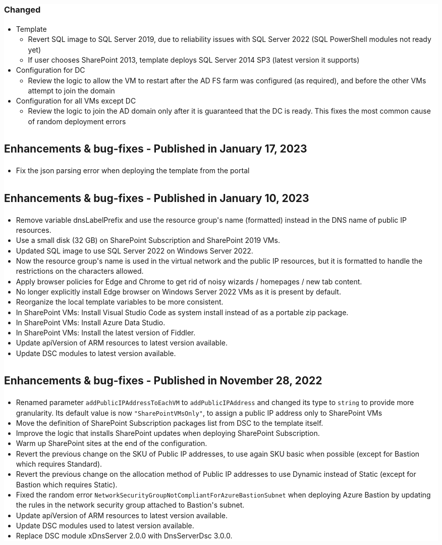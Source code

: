 ### Changed

- Template
  - Revert SQL image to SQL Server 2019, due to reliability issues with SQL Server 2022 (SQL PowerShell modules not ready yet)
  - If user chooses SharePoint 2013, template deploys SQL Server 2014 SP3 (latest version it supports)
- Configuration for DC
  - Review the logic to allow the VM to restart after the AD FS farm was configured (as required), and before the other VMs attempt to join the domain
- Configuration for all VMs except DC
  - Review the logic to join the AD domain only after it is guaranteed that the DC is ready. This fixes the most common cause of random deployment errors

## Enhancements & bug-fixes - Published in January 17, 2023

- Fix the json parsing error when deploying the template from the portal

## Enhancements & bug-fixes - Published in January 10, 2023

- Remove variable dnsLabelPrefix and use the resource group's name (formatted) instead in the DNS name of public IP resources.
- Use a small disk (32 GB) on SharePoint Subscription and SharePoint 2019 VMs.
- Updated SQL image to use SQL Server 2022 on Windows Server 2022.
- Now the resource group's name is used in the virtual network and the public IP resources, but it is formatted to handle the restrictions on the characters allowed.
- Apply browser policies for Edge and Chrome to get rid of noisy wizards / homepages / new tab content.
- No longer explicitly install Edge browser on Windows Server 2022 VMs as it is present by default.
- Reorganize the local template variables to be more consistent.
- In SharePoint VMs: Install Visual Studio Code as system install instead of as a portable zip package.
- In SharePoint VMs: Install Azure Data Studio.
- In SharePoint VMs: Install the latest version of Fiddler.
- Update apiVersion of ARM resources to latest version available.
- Update DSC modules to latest version available.

## Enhancements & bug-fixes - Published in November 28, 2022

- Renamed parameter `addPublicIPAddressToEachVM` to `addPublicIPAddress` and changed its type to `string` to provide more granularity. Its default value is now `"SharePointVMsOnly"`, to assign a public IP address only to SharePoint VMs
- Move the definition of SharePoint Subscription packages list from DSC to the template itself.
- Improve the logic that installs SharePoint updates when deploying SharePoint Subscription.
- Warm up SharePoint sites at the end of the configuration.
- Revert the previous change on the SKU of Public IP addresses, to use again SKU basic when possible (except for Bastion which requires Standard).
- Revert the previous change on the allocation method of Public IP addresses to use Dynamic instead of Static (except for Bastion which requires Static).
- Fixed the random error `NetworkSecurityGroupNotCompliantForAzureBastionSubnet` when deploying Azure Bastion by updating the rules in the network security group attached to Bastion's subnet.
- Update apiVersion of ARM resources to latest version available.
- Update DSC modules used to latest version available.
- Replace DSC module xDnsServer 2.0.0 with DnsServerDsc 3.0.0.
